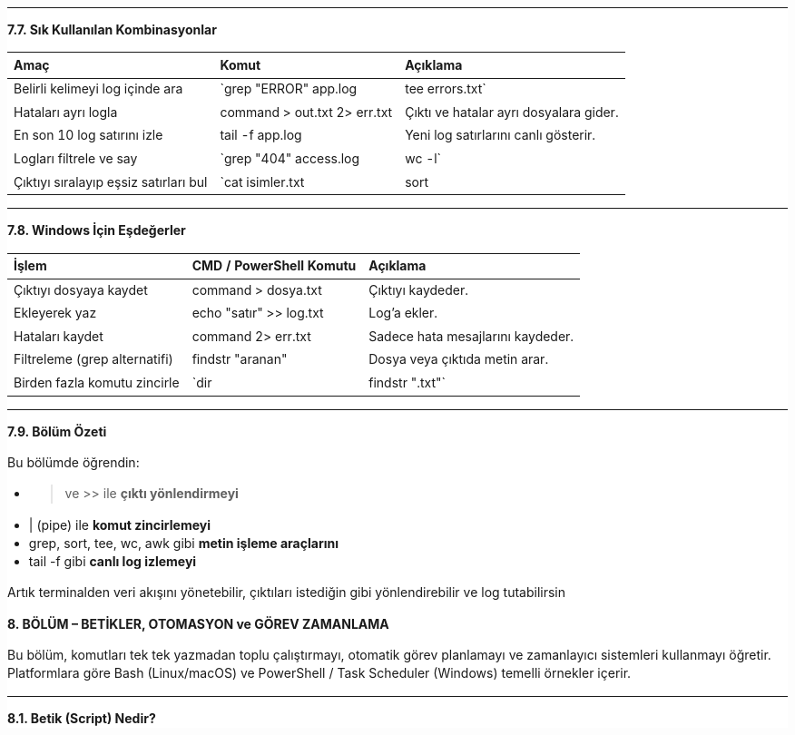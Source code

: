 -----
**7.7. Sık Kullanılan Kombinasyonlar**

|**Amaç**|**Komut**|**Açıklama**|
| :- | :- | :- |
|Belirli kelimeyi log içinde ara|`grep "ERROR" app.log|tee errors.txt`|
|Hataları ayrı logla|command > out.txt 2> err.txt|Çıktı ve hatalar ayrı dosyalara gider.|
|En son 10 log satırını izle|tail -f app.log|Yeni log satırlarını canlı gösterir.|
|Logları filtrele ve say|`grep "404" access.log|wc -l`|
|Çıktıyı sıralayıp eşsiz satırları bul|`cat isimler.txt|sort|

-----
**7.8. Windows İçin Eşdeğerler**

|**İşlem**|**CMD / PowerShell Komutu**|**Açıklama**|
| :- | :- | :- |
|Çıktıyı dosyaya kaydet|command > dosya.txt|Çıktıyı kaydeder.|
|Ekleyerek yaz|echo "satır" >> log.txt|Log’a ekler.|
|Hataları kaydet|command 2> err.txt|Sadece hata mesajlarını kaydeder.|
|Filtreleme (grep alternatifi)|findstr "aranan"|Dosya veya çıktıda metin arar.|
|Birden fazla komutu zincirle|`dir|findstr ".txt"`|

-----
**7.9. Bölüm Özeti**

Bu bölümde öğrendin:

- > ve >> ile **çıktı yönlendirmeyi**
- | (pipe) ile **komut zincirlemeyi**
- grep, sort, tee, wc, awk gibi **metin işleme araçlarını**
- tail -f gibi **canlı log izlemeyi**

Artık terminalden veri akışını yönetebilir, çıktıları istediğin gibi yönlendirebilir ve log tutabilirsin 

**8. BÖLÜM – BETİKLER, OTOMASYON ve GÖREV ZAMANLAMA**

Bu bölüm, komutları tek tek yazmadan toplu çalıştırmayı, otomatik görev planlamayı ve zamanlayıcı sistemleri kullanmayı öğretir.\
Platformlara göre Bash (Linux/macOS) ve PowerShell / Task Scheduler (Windows) temelli örnekler içerir.

-----
**8.1. Betik (Script) Nedir?**
